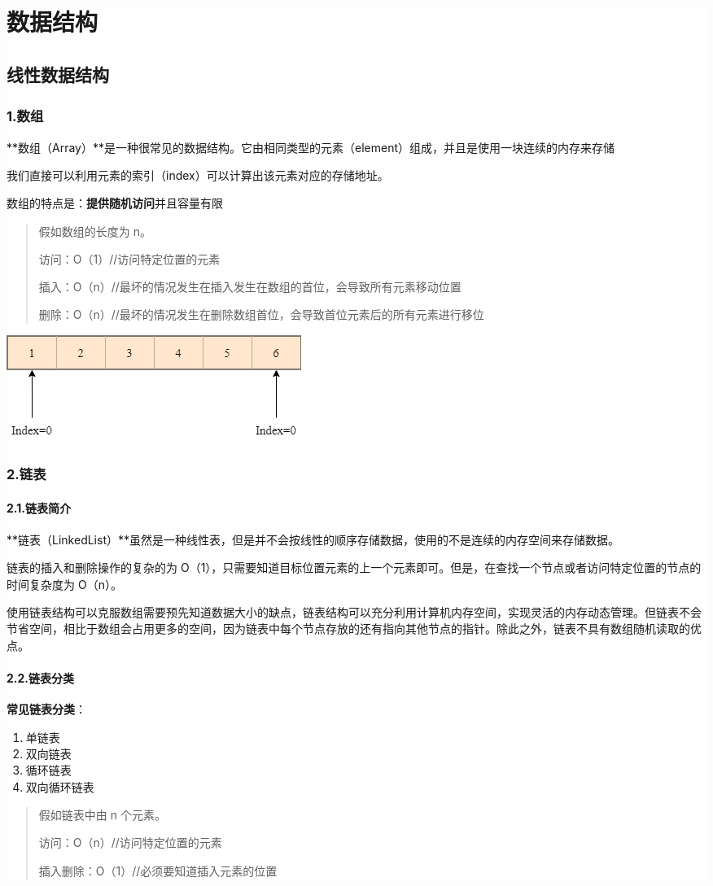 # 数据结构

## 线性数据结构

### 1.数组

**数组（Array）**是一种很常见的数据结构。它由相同类型的元素（element）组成，并且是使用一块连续的内存来存储

我们直接可以利用元素的索引（index）可以计算出该元素对应的存储地址。

数组的特点是：**提供随机访问**并且容量有限

> 假如数组的长度为 n。
>
> 访问：O（1）//访问特定位置的元素
>
> 插入：O（n）//最坏的情况发生在插入发生在数组的首位，会导致所有元素移动位置
>
> 删除：O（n）//最坏的情况发生在删除数组首位，会导致首位元素后的所有元素进行移位

![数组](/docs/image/数组.png)

### 2.链表

#### 2.1.链表简介

**链表（LinkedList）**虽然是一种线性表，但是并不会按线性的顺序存储数据，使用的不是连续的内存空间来存储数据。

链表的插入和删除操作的复杂的为 O（1），只需要知道目标位置元素的上一个元素即可。但是，在查找一个节点或者访问特定位置的节点的时间复杂度为 O（n）。

使用链表结构可以克服数组需要预先知道数据大小的缺点，链表结构可以充分利用计算机内存空间，实现灵活的内存动态管理。但链表不会节省空间，相比于数组会占用更多的空间，因为链表中每个节点存放的还有指向其他节点的指针。除此之外，链表不具有数组随机读取的优点。

#### 2.2.链表分类

**常见链表分类**：

1. 单链表
2. 双向链表
3. 循环链表
4. 双向循环链表

> 假如链表中由 n 个元素。
>
> 访问：O（n）//访问特定位置的元素
>
> 插入删除：O（1）//必须要知道插入元素的位置
